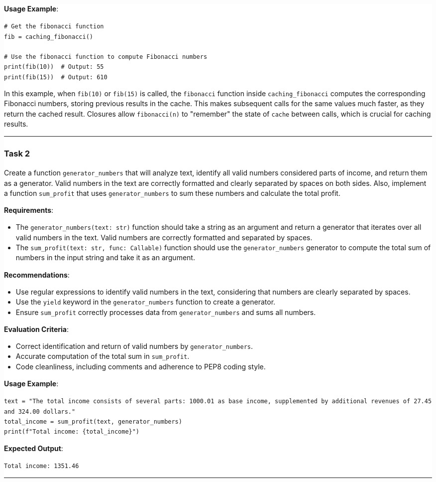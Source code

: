 **Usage Example**:
```
# Get the fibonacci function
fib = caching_fibonacci()

# Use the fibonacci function to compute Fibonacci numbers
print(fib(10))  # Output: 55
print(fib(15))  # Output: 610
```

In this example, when `fib(10)` or `fib(15)` is called, the `fibonacci` function inside `caching_fibonacci` computes the corresponding Fibonacci numbers, storing previous results in the cache. This makes subsequent calls for the same values much faster, as they return the cached result. Closures allow `fibonacci(n)` to "remember" the state of `cache` between calls, which is crucial for caching results.

---

### Task 2
Create a function `generator_numbers` that will analyze text, identify all valid numbers considered parts of income, and return them as a generator. Valid numbers in the text are correctly formatted and clearly separated by spaces on both sides. Also, implement a function `sum_profit` that uses `generator_numbers` to sum these numbers and calculate the total profit.

**Requirements**:
- The `generator_numbers(text: str)` function should take a string as an argument and return a generator that iterates over all valid numbers in the text. Valid numbers are correctly formatted and separated by spaces.
- The `sum_profit(text: str, func: Callable)` function should use the `generator_numbers` generator to compute the total sum of numbers in the input string and take it as an argument.

**Recommendations**:
- Use regular expressions to identify valid numbers in the text, considering that numbers are clearly separated by spaces.
- Use the `yield` keyword in the `generator_numbers` function to create a generator.
- Ensure `sum_profit` correctly processes data from `generator_numbers` and sums all numbers.

**Evaluation Criteria**:
- Correct identification and return of valid numbers by `generator_numbers`.
- Accurate computation of the total sum in `sum_profit`.
- Code cleanliness, including comments and adherence to PEP8 coding style.

**Usage Example**:
```
text = "The total income consists of several parts: 1000.01 as base income, supplemented by additional revenues of 27.45 and 324.00 dollars."
total_income = sum_profit(text, generator_numbers)
print(f"Total income: {total_income}")
```

**Expected Output**:
```
Total income: 1351.46
```

---